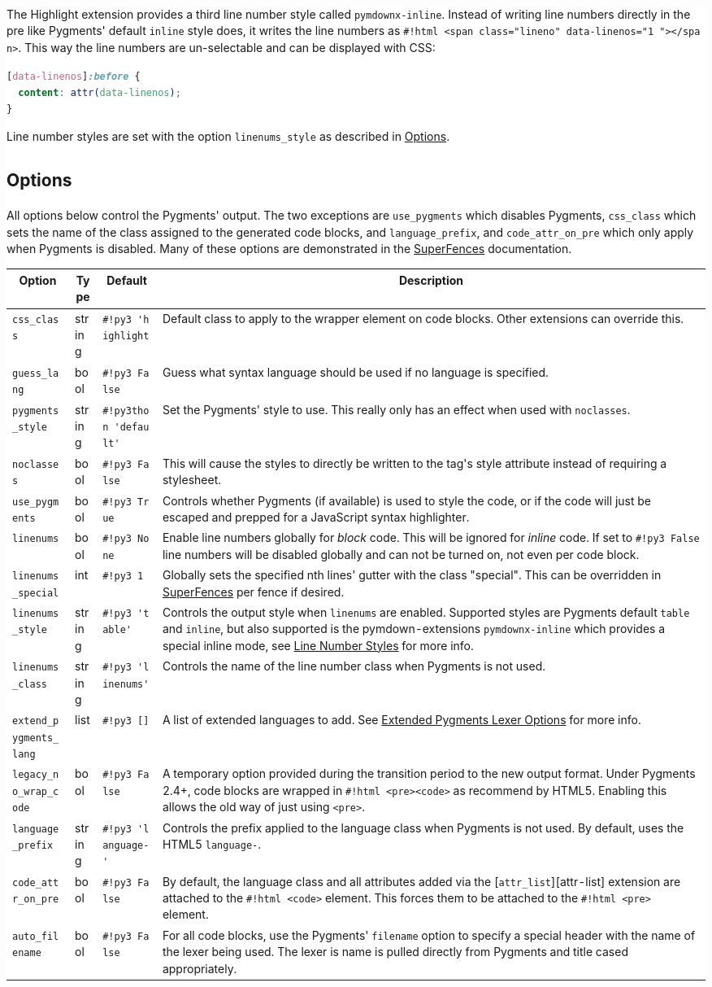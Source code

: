 The Highlight extension provides a third line number style called `pymdownx-inline`.  Instead of writing line numbers
directly in the pre like Pygments' default `inline` style does, it writes the line numbers as
`#!html <span class="lineno" data-linenos="1 "></span>`. This way the line numbers are un-selectable and can be
displayed with CSS:

```css
[data-linenos]:before {
  content: attr(data-linenos);
}
```

Line number styles are set with the option `linenums_style` as described in [Options](#options).

## Options

All options below control the Pygments' output. The two exceptions are `use_pygments` which disables Pygments,
`css_class` which sets the name of the class assigned to the generated code blocks, and `language_prefix`, and
`code_attr_on_pre` which only apply when Pygments is disabled. Many of these options are demonstrated in the
[SuperFences](./superfences.md) documentation.

Option                    | Type   | Default               | Description
------------------------- | ------ | ----------------------| -----------
`css_class`               | string | `#!py3 'highlight`    | Default class to apply to the wrapper element on code blocks. Other extensions can override this.
`guess_lang`              | bool   | `#!py3 False`         | Guess what syntax language should be used if no language is specified. 
`pygments_style`          | string | `#!py3thon 'default'` | Set the Pygments' style to use.  This really only has an effect when used with `noclasses`.
`noclasses`               | bool   | `#!py3 False`         | This will cause the styles to directly be written to the tag's style attribute instead of requiring a stylesheet.
`use_pygments`            | bool   | `#!py3 True`          | Controls whether Pygments (if available) is used to style the code, or if the code will just be escaped and prepped for a JavaScript syntax highlighter.
`linenums`                | bool   | `#!py3 None`          | Enable line numbers globally for *block* code.  This will be ignored for *inline* code. If set to `#!py3 False` line numbers will be disabled globally and can not be turned on, not even per code block.
`linenums_special`        | int    | `#!py3 1`             | Globally sets the specified nth lines' gutter with the class "special".  This can be overridden in [SuperFences](./superfences.md) per fence if desired.
`linenums_style`          | string | `#!py3 'table'`       | Controls the output style when `linenums` are enabled. Supported styles are Pygments default `table` and `inline`, but also supported is the pymdown-extensions `pymdownx-inline` which provides a special inline mode, see [Line Number Styles](#line-number-styles) for more info.
`linenums_class`          | string | `#!py3 'linenums'`    | Controls the name of the line number class when Pygments is not used.
`extend_pygments_lang`    | list   | `#!py3 []`            | A list of extended languages to add.  See [Extended Pygments Lexer Options](#extended-pygments-lexer-options) for more info.
`legacy_no_wrap_code`     | bool   | `#!py3 False`         | A temporary option provided during the transition period to the new output format. Under Pygments 2.4+, code blocks are wrapped in `#!html <pre><code>` as recommend by HTML5. Enabling this allows the old way of just using `<pre>`.
`language_prefix`         | string | `#!py3 'language-'`   | Controls the prefix applied to the language class when Pygments is not used. By default, uses the HTML5 `language-`.
`code_attr_on_pre`        | bool   | `#!py3 False`         | By default, the language class and all attributes added via the [`attr_list`][attr-list] extension are attached to the `#!html <code>` element. This forces them to be attached to the `#!html <pre>` element.
`auto_filename`           | bool   | `#!py3 False`         | For all code blocks, use the Pygments' `filename` option to specify a special header with the name of the lexer being used. The lexer is name is pulled directly from Pygments and title cased appropriately.